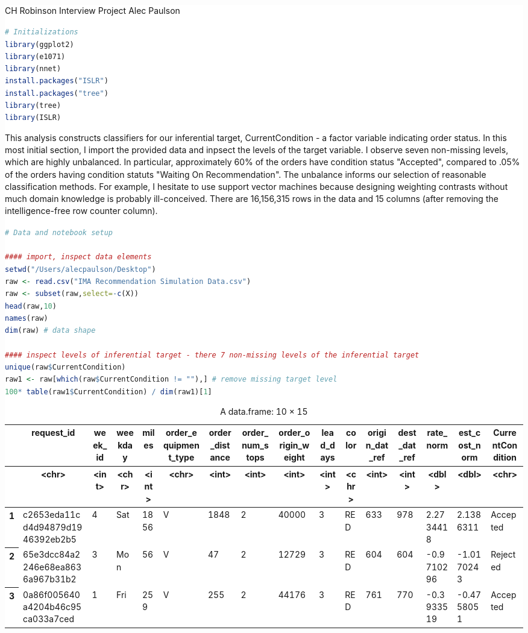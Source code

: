 CH Robinson Interview Project
Alec Paulson

```R
# Initializations
library(ggplot2)
library(e1071)
library(nnet)
install.packages("ISLR")
install.packages("tree")
library(tree)
library(ISLR)
```

This analysis constructs classifiers for our inferential target, CurrentCondition - a factor variable indicating order status. In this most initial section, I import the provided data and inpsect the levels of the target variable. I observe seven non-missing levels, which are highly unbalanced. In particular, approximately 60% of the orders have condition status "Accepted", compared to .05% of the orders having condition statuts "Waiting On Recommendation". The unbalance informs our selection of reasonable classification methods. For example, I hesitate to use support vector machines because designing weighting contrasts without much domain knowledge is probably ill-conceived. There are 16,156,315 rows in the data and 15 columns (after removing the intelligence-free row counter column).


```R
# Data and notebook setup

#### import, inspect data elements
setwd("/Users/alecpaulson/Desktop")
raw <- read.csv("IMA Recommendation Simulation Data.csv")
raw <- subset(raw,select=-c(X))
head(raw,10)
names(raw)
dim(raw) # data shape

#### inspect levels of inferential target - there 7 non-missing levels of the inferential target
unique(raw$CurrentCondition)
raw1 <- raw[which(raw$CurrentCondition != ""),] # remove missing target level
100* table(raw1$CurrentCondition) / dim(raw1)[1]
```


<table class="dataframe">
<caption>A data.frame: 10 × 15</caption>
<thead>
	<tr><th></th><th scope=col>request_id</th><th scope=col>week_id</th><th scope=col>weekday</th><th scope=col>miles</th><th scope=col>order_equipment_type</th><th scope=col>order_distance</th><th scope=col>order_num_stops</th><th scope=col>order_origin_weight</th><th scope=col>lead_days</th><th scope=col>color</th><th scope=col>origin_dat_ref</th><th scope=col>dest_dat_ref</th><th scope=col>rate_norm</th><th scope=col>est_cost_norm</th><th scope=col>CurrentCondition</th></tr>
	<tr><th></th><th scope=col>&lt;chr&gt;</th><th scope=col>&lt;int&gt;</th><th scope=col>&lt;chr&gt;</th><th scope=col>&lt;int&gt;</th><th scope=col>&lt;chr&gt;</th><th scope=col>&lt;int&gt;</th><th scope=col>&lt;int&gt;</th><th scope=col>&lt;int&gt;</th><th scope=col>&lt;int&gt;</th><th scope=col>&lt;chr&gt;</th><th scope=col>&lt;int&gt;</th><th scope=col>&lt;int&gt;</th><th scope=col>&lt;dbl&gt;</th><th scope=col>&lt;dbl&gt;</th><th scope=col>&lt;chr&gt;</th></tr>
</thead>
<tbody>
	<tr><th scope=row>1</th><td>c2653eda11cd4d94879d1946392eb2b5</td><td>4</td><td>Sat</td><td>1856</td><td>V</td><td>1848</td><td>2</td><td>40000</td><td>3</td><td>RED   </td><td>633</td><td>978</td><td> 2.2734418</td><td> 2.1386311</td><td>Accepted </td></tr>
	<tr><th scope=row>2</th><td>65e3dcc84a2246e68ea8636a967b31b2</td><td>3</td><td>Mon</td><td>  56</td><td>V</td><td>  47</td><td>2</td><td>12729</td><td>3</td><td>RED   </td><td>604</td><td>604</td><td>-0.9710296</td><td>-1.0170243</td><td>Rejected </td></tr>
	<tr><th scope=row>3</th><td>0a86f005640a4204b46c95ca033a7ced</td><td>1</td><td>Fri</td><td> 259</td><td>V</td><td> 255</td><td>2</td><td>44176</td><td>3</td><td>RED   </td><td>761</td><td>770</td><td>-0.3933519</td><td>-0.4758051</td><td>Accepted </td></tr>
